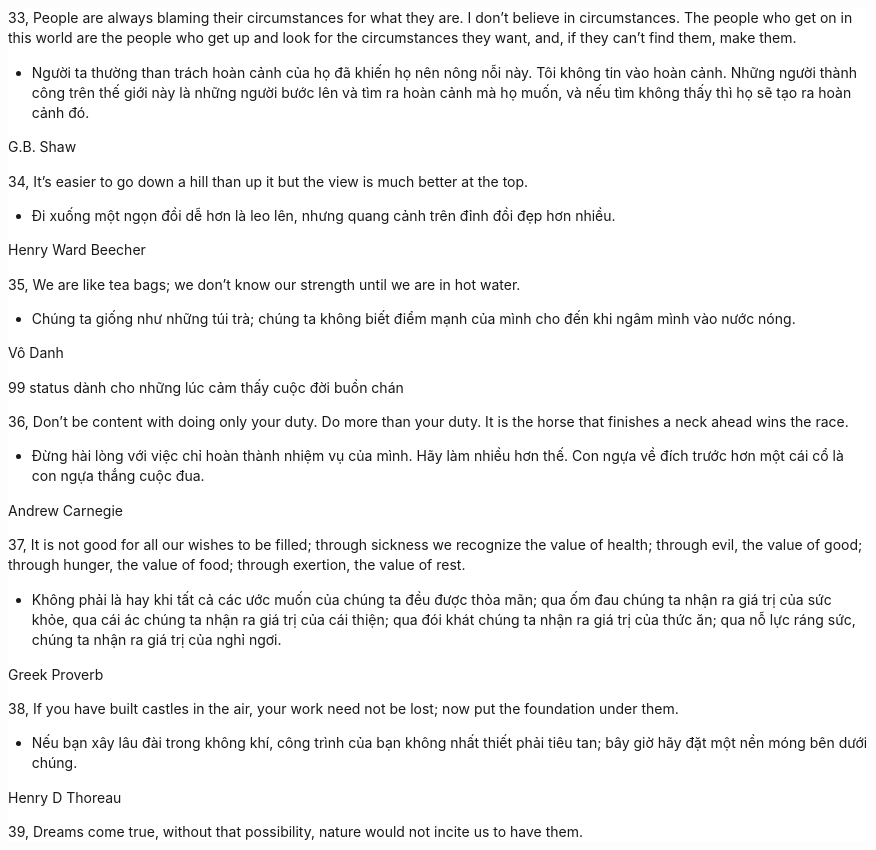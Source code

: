 33, People are always blaming their circumstances for what they are. I don’t
believe in circumstances. The people who get on in this world are the people
who get up and look for the circumstances they want, and, if they can’t
find them, make them.

- Người ta thường than trách hoàn cảnh của họ đã khiến họ nên nông nỗi này.
Tôi không tin vào hoàn cảnh. Những người thành công trên thế giới này là
những người bước lên và tìm ra hoàn cảnh mà họ muốn, và nếu tìm không thấy
thì họ sẽ tạo ra hoàn cảnh đó.

G.B. Shaw

34, It’s easier to go down a hill than up it but the view is much better
at the top.

- Đi xuống một ngọn đồi dễ hơn là leo lên, nhưng quang cảnh trên đỉnh đồi
đẹp hơn nhiều.

Henry Ward Beecher

35, We are like tea bags; we don’t know our strength until we are in hot
water.

- Chúng ta giống như những túi trà; chúng ta không biết điểm mạnh của mình
cho đến khi ngâm mình vào nước nóng.

Vô Danh

99 status dành cho những lúc cảm thấy cuộc đời buồn chán

36, Don’t be content with doing only your duty. Do more than your duty.
It is the horse that finishes a neck ahead wins the race.

- Đừng hài lòng với việc chỉ hoàn thành nhiệm vụ của mình. Hãy làm nhiều
hơn thế. Con ngựa về đích trước hơn một cái cổ là con ngựa thắng cuộc đua.

Andrew Carnegie

37, It is not good for all our wishes to be filled; through sickness we
recognize the value of health; through evil, the value of good; through
hunger, the value of food; through exertion, the value of rest.

- Không phải là hay khi tất cả các ước muốn của chúng ta đều được thỏa mãn;
qua ốm đau chúng ta nhận ra giá trị của sức khỏe, qua cái ác chúng ta nhận
ra giá trị của cái thiện; qua đói khát chúng ta nhận ra giá trị của thức
ăn; qua nỗ lực ráng sức, chúng ta nhận ra giá trị của nghỉ ngơi.

Greek Proverb

38, If you have built castles in the air, your work need not be lost; now
put the foundation under them.

- Nếu bạn xây lâu đài trong không khí, công trình của bạn không nhất thiết
phải tiêu tan; bây giờ hãy đặt một nền móng bên dưới chúng.

Henry D Thoreau

39, Dreams come true, without that possibility, nature would not incite
us to have them.

